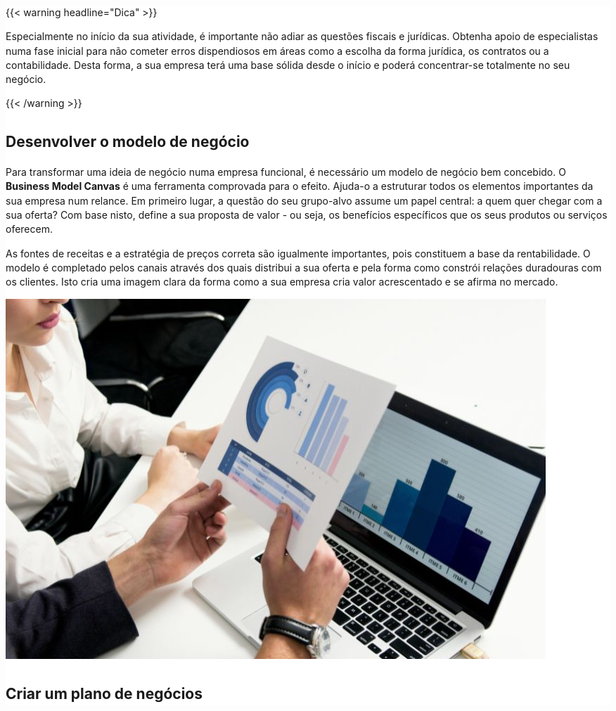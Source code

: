 {{< warning headline="Dica" >}}

Especialmente no início da sua atividade, é importante não adiar as questões fiscais e jurídicas. Obtenha apoio de especialistas numa fase inicial para não cometer erros dispendiosos em áreas como a escolha da forma jurídica, os contratos ou a contabilidade. Desta forma, a sua empresa terá uma base sólida desde o início e poderá concentrar-se totalmente no seu negócio.

{{< /warning >}}

## Desenvolver o modelo de negócio

Para transformar uma ideia de negócio numa empresa funcional, é necessário um modelo de negócio bem concebido. O **Business Model Canvas** é uma ferramenta comprovada para o efeito. Ajuda-o a estruturar todos os elementos importantes da sua empresa num relance. Em primeiro lugar, a questão do seu grupo-alvo assume um papel central: a quem quer chegar com a sua oferta? Com base nisto, define a sua proposta de valor - ou seja, os benefícios específicos que os seus produtos ou serviços oferecem.

As fontes de receitas e a estratégia de preços correta são igualmente importantes, pois constituem a base da rentabilidade. O modelo é completado pelos canais através dos quais distribui a sua oferta e pela forma como constrói relações duradouras com os clientes. Isto cria uma imagem clara da forma como a sua empresa cria valor acrescentado e se afirma no mercado.

![Os colegas sentam-se em frente a um computador portátil e analisam estatísticas](geschaeftsmodell_entwickeln.jpg)

## Criar um plano de negócios
